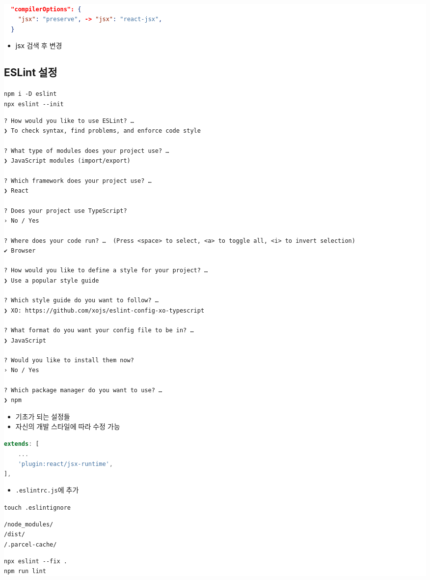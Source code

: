 ```json
  "compilerOptions": {
    "jsx": "preserve", -> "jsx": "react-jsx",
  }
```
- jsx 검색 후 변경



## ESLint 설정

```
npm i -D eslint
npx eslint --init
```
```
? How would you like to use ESLint? …
❯ To check syntax, find problems, and enforce code style

? What type of modules does your project use? …
❯ JavaScript modules (import/export)

? Which framework does your project use? …
❯ React

? Does your project use TypeScript?
› No / Yes

? Where does your code run? …  (Press <space> to select, <a> to toggle all, <i> to invert selection)
✔ Browser

? How would you like to define a style for your project? …
❯ Use a popular style guide

? Which style guide do you want to follow? …
❯ XO: https://github.com/xojs/eslint-config-xo-typescript

? What format do you want your config file to be in? …
❯ JavaScript

? Would you like to install them now?
› No / Yes

? Which package manager do you want to use? …
❯ npm
```
- 기초가 되는 설정들
- 자신의 개발 스타일에 따라 수정 가능
```js
extends: [
    ...
	'plugin:react/jsx-runtime',
],
```
 - `.eslintrc.js`에 추가
```shell
touch .eslintignore
```
```
/node_modules/
/dist/
/.parcel-cache/
```
```shell
npx eslint --fix .
npm run lint
```